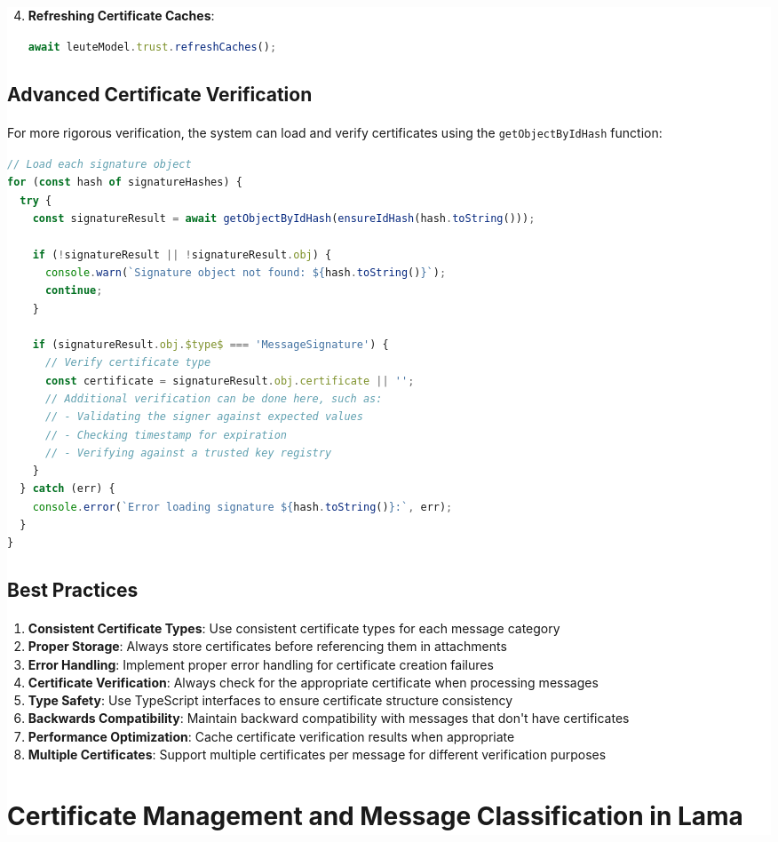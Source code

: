 4. **Refreshing Certificate Caches**:
   ```typescript
   await leuteModel.trust.refreshCaches();
   ```

## Advanced Certificate Verification

For more rigorous verification, the system can load and verify certificates using the `getObjectByIdHash` function:

```typescript
// Load each signature object
for (const hash of signatureHashes) {
  try {
    const signatureResult = await getObjectByIdHash(ensureIdHash(hash.toString()));
    
    if (!signatureResult || !signatureResult.obj) {
      console.warn(`Signature object not found: ${hash.toString()}`);
      continue;
    }
    
    if (signatureResult.obj.$type$ === 'MessageSignature') {
      // Verify certificate type
      const certificate = signatureResult.obj.certificate || '';
      // Additional verification can be done here, such as:
      // - Validating the signer against expected values
      // - Checking timestamp for expiration
      // - Verifying against a trusted key registry
    }
  } catch (err) {
    console.error(`Error loading signature ${hash.toString()}:`, err);
  }
}
```

## Best Practices

1. **Consistent Certificate Types**: Use consistent certificate types for each message category
2. **Proper Storage**: Always store certificates before referencing them in attachments
3. **Error Handling**: Implement proper error handling for certificate creation failures
4. **Certificate Verification**: Always check for the appropriate certificate when processing messages
5. **Type Safety**: Use TypeScript interfaces to ensure certificate structure consistency
6. **Backwards Compatibility**: Maintain backward compatibility with messages that don't have certificates
7. **Performance Optimization**: Cache certificate verification results when appropriate
8. **Multiple Certificates**: Support multiple certificates per message for different verification purposes

# Certificate Management and Message Classification in Lama
